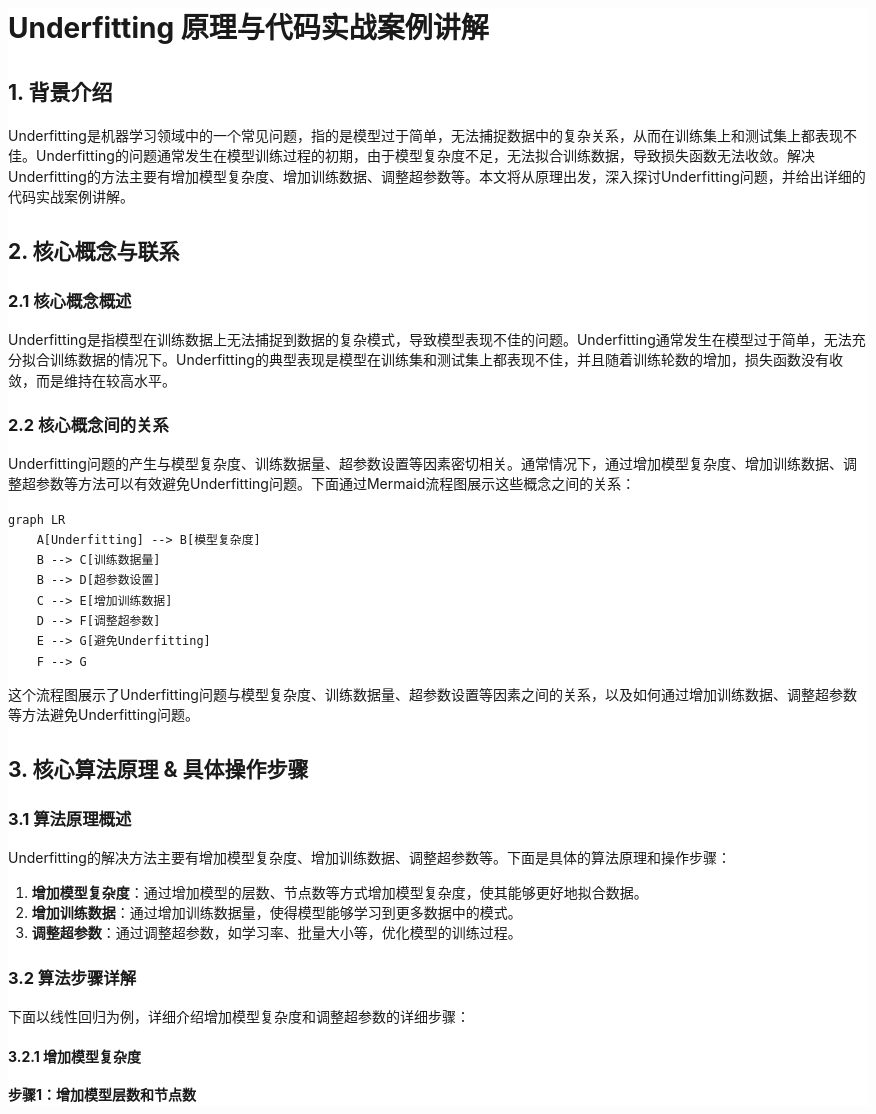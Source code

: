                  

# Underfitting 原理与代码实战案例讲解

## 1. 背景介绍

Underfitting是机器学习领域中的一个常见问题，指的是模型过于简单，无法捕捉数据中的复杂关系，从而在训练集上和测试集上都表现不佳。Underfitting的问题通常发生在模型训练过程的初期，由于模型复杂度不足，无法拟合训练数据，导致损失函数无法收敛。解决Underfitting的方法主要有增加模型复杂度、增加训练数据、调整超参数等。本文将从原理出发，深入探讨Underfitting问题，并给出详细的代码实战案例讲解。

## 2. 核心概念与联系

### 2.1 核心概念概述

Underfitting是指模型在训练数据上无法捕捉到数据的复杂模式，导致模型表现不佳的问题。Underfitting通常发生在模型过于简单，无法充分拟合训练数据的情况下。Underfitting的典型表现是模型在训练集和测试集上都表现不佳，并且随着训练轮数的增加，损失函数没有收敛，而是维持在较高水平。

### 2.2 核心概念间的关系

Underfitting问题的产生与模型复杂度、训练数据量、超参数设置等因素密切相关。通常情况下，通过增加模型复杂度、增加训练数据、调整超参数等方法可以有效避免Underfitting问题。下面通过Mermaid流程图展示这些概念之间的关系：

```mermaid
graph LR
    A[Underfitting] --> B[模型复杂度]
    B --> C[训练数据量]
    B --> D[超参数设置]
    C --> E[增加训练数据]
    D --> F[调整超参数]
    E --> G[避免Underfitting]
    F --> G
```

这个流程图展示了Underfitting问题与模型复杂度、训练数据量、超参数设置等因素之间的关系，以及如何通过增加训练数据、调整超参数等方法避免Underfitting问题。

## 3. 核心算法原理 & 具体操作步骤

### 3.1 算法原理概述

Underfitting的解决方法主要有增加模型复杂度、增加训练数据、调整超参数等。下面是具体的算法原理和操作步骤：

1. **增加模型复杂度**：通过增加模型的层数、节点数等方式增加模型复杂度，使其能够更好地拟合数据。
2. **增加训练数据**：通过增加训练数据量，使得模型能够学习到更多数据中的模式。
3. **调整超参数**：通过调整超参数，如学习率、批量大小等，优化模型的训练过程。

### 3.2 算法步骤详解

下面以线性回归为例，详细介绍增加模型复杂度和调整超参数的详细步骤：

#### 3.2.1 增加模型复杂度

**步骤1：增加模型层数和节点数**
